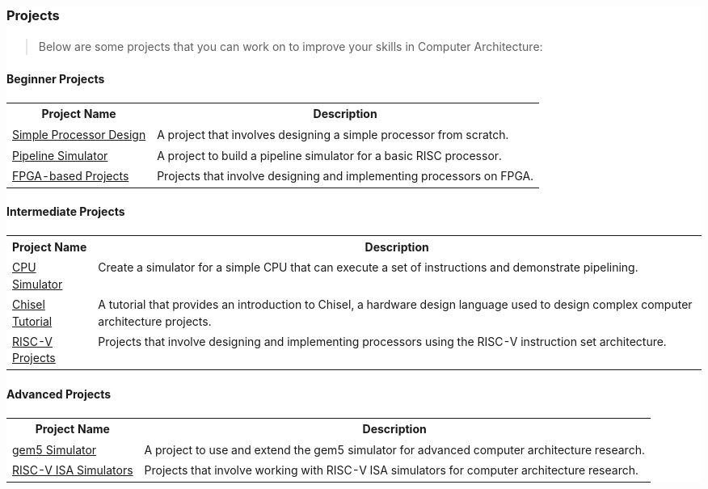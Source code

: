 ### Projects

> Below are some projects that you can work on to improve your skills in Computer Architecture:

#### Beginner Projects

<table width="100%">
      <tr>
        <th>Project Name</th>
        <th>Description</th>
      </tr>
      <tr>
        <td><a href="https://github.com/obonaventure/System-Architecture">Simple Processor Design</a></td>
        <td>A project that involves designing a simple processor from scratch.</td>
      </tr>
      <tr>
        <td><a href="https://www.coursera.org/learn/comparch">Pipeline Simulator</a></td>
        <td>A project to build a pipeline simulator for a basic RISC processor.</td>
      </tr>
      <tr>
        <td><a href="https://www.xilinx.com/support/university/vivado.html">FPGA-based Projects</a></td>
        <td>Projects that involve designing and implementing processors on FPGA.</td>
      </tr>
</table>

#### Intermediate Projects

<table width="100%">
      <tr>
        <th>Project Name</th>
        <th>Description</th>
      </tr>
      <tr>
        <td><a href="https://www.coursera.org/learn/computer-simulations">CPU Simulator</a></td>
        <td>Create a simulator for a simple CPU that can execute a set of instructions and demonstrate pipelining.</td>
      </tr>
      <tr>
        <td><a href="https://github.com/ucb-bar/chisel-tutorial">Chisel Tutorial</a></td>
        <td>A tutorial that provides an introduction to Chisel, a hardware design language used to design complex computer architecture projects.</td>
      </tr>
      <tr>
        <td><a href="https://www.coursera.org/learn/risc-v">RISC-V Projects</a></td>
        <td>Projects that involve designing and implementing processors using the RISC-V instruction set architecture.</td>
      </tr>
</table>

#### Advanced Projects

<table width="100%">
      <tr>
        <th>Project Name</th>
        <th>Description</th>
      </tr>
      <tr>
        <td><a href="https://www.gem5.org/5">gem5 Simulator</a></td>
        <td>A project to use and extend the gem5 simulator for advanced computer architecture research.</td>
      </tr>
      <tr>
        <td><a href="https://github.com/riscv-software-src/riscv-isa-sim">RISC-V ISA Simulators</a></td>
        <td>Projects that involve working with RISC-V ISA simulators for computer architecture research.</td>